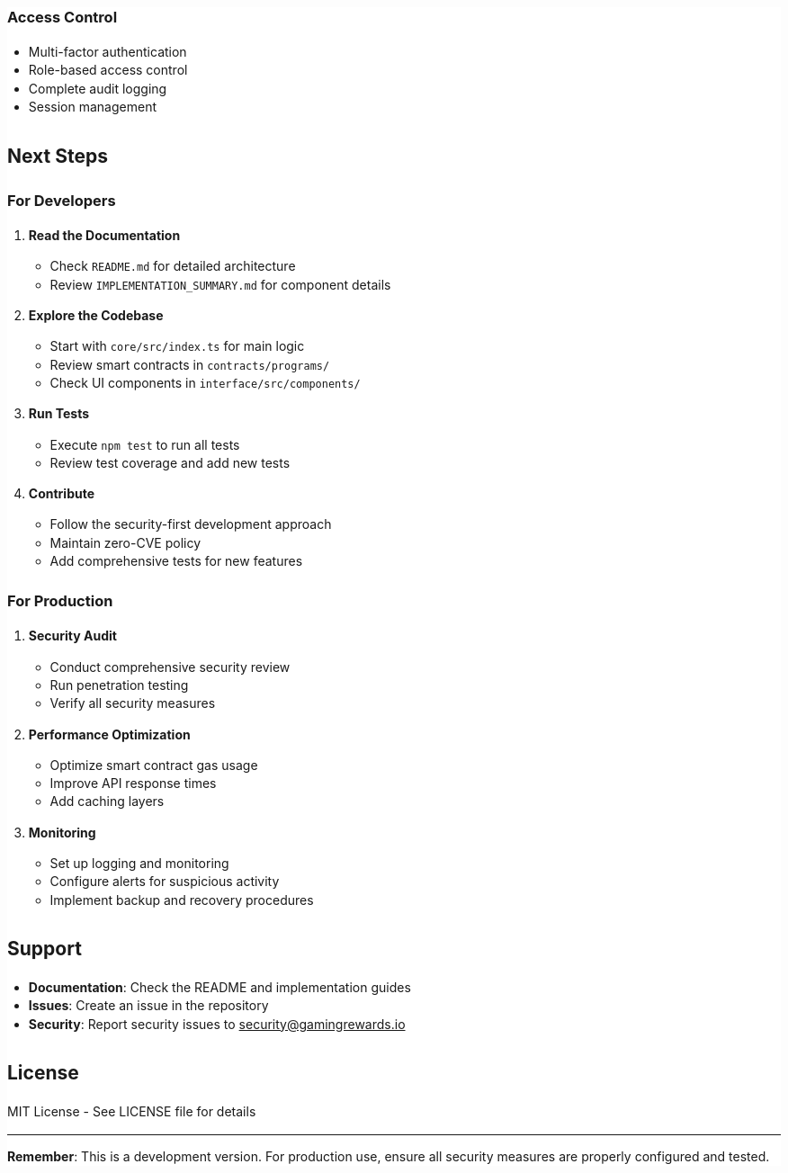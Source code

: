 ### Access Control
- Multi-factor authentication
- Role-based access control
- Complete audit logging
- Session management

## Next Steps

### For Developers
1. **Read the Documentation**
   - Check `README.md` for detailed architecture
   - Review `IMPLEMENTATION_SUMMARY.md` for component details

2. **Explore the Codebase**
   - Start with `core/src/index.ts` for main logic
   - Review smart contracts in `contracts/programs/`
   - Check UI components in `interface/src/components/`

3. **Run Tests**
   - Execute `npm test` to run all tests
   - Review test coverage and add new tests

4. **Contribute**
   - Follow the security-first development approach
   - Maintain zero-CVE policy
   - Add comprehensive tests for new features

### For Production
1. **Security Audit**
   - Conduct comprehensive security review
   - Run penetration testing
   - Verify all security measures

2. **Performance Optimization**
   - Optimize smart contract gas usage
   - Improve API response times
   - Add caching layers

3. **Monitoring**
   - Set up logging and monitoring
   - Configure alerts for suspicious activity
   - Implement backup and recovery procedures

## Support

- **Documentation**: Check the README and implementation guides
- **Issues**: Create an issue in the repository
- **Security**: Report security issues to security@gamingrewards.io

## License

MIT License - See LICENSE file for details

---

**Remember**: This is a development version. For production use, ensure all security measures are properly configured and tested.

